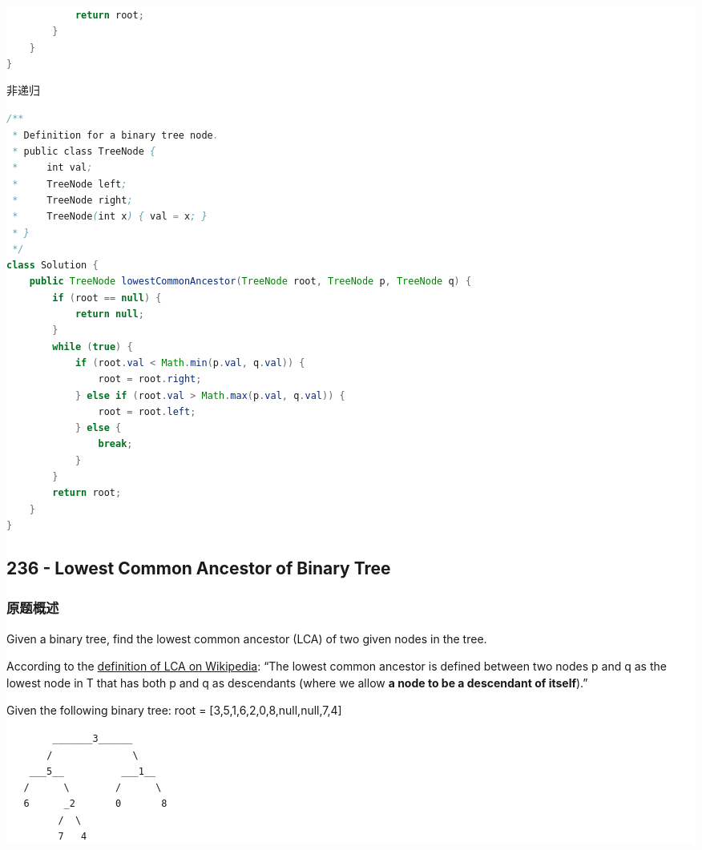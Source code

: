 ```java
            return root;
        }
    }
}
```

非递归

```java
/**
 * Definition for a binary tree node.
 * public class TreeNode {
 *     int val;
 *     TreeNode left;
 *     TreeNode right;
 *     TreeNode(int x) { val = x; }
 * }
 */
class Solution {
    public TreeNode lowestCommonAncestor(TreeNode root, TreeNode p, TreeNode q) {
        if (root == null) {
            return null;
        }
        while (true) {
            if (root.val < Math.min(p.val, q.val)) {
                root = root.right;
            } else if (root.val > Math.max(p.val, q.val)) {
                root = root.left;
            } else {
                break;
            }
        }
        return root;
    }
}
```

## 236 - Lowest Common Ancestor of Binary Tree

### 原题概述

Given a binary tree, find the lowest common ancestor \(LCA\) of two given nodes in the tree.

According to the [definition of LCA on Wikipedia](https://en.wikipedia.org/wiki/Lowest_common_ancestor): “The lowest common ancestor is defined between two nodes p and q as the lowest node in T that has both p and q as descendants \(where we allow **a node to be a descendant of itself**\).”

Given the following binary tree:  root = \[3,5,1,6,2,0,8,null,null,7,4\]

```text
        _______3______
       /              \
    ___5__          ___1__
   /      \        /      \
   6      _2       0       8
         /  \
         7   4
```
